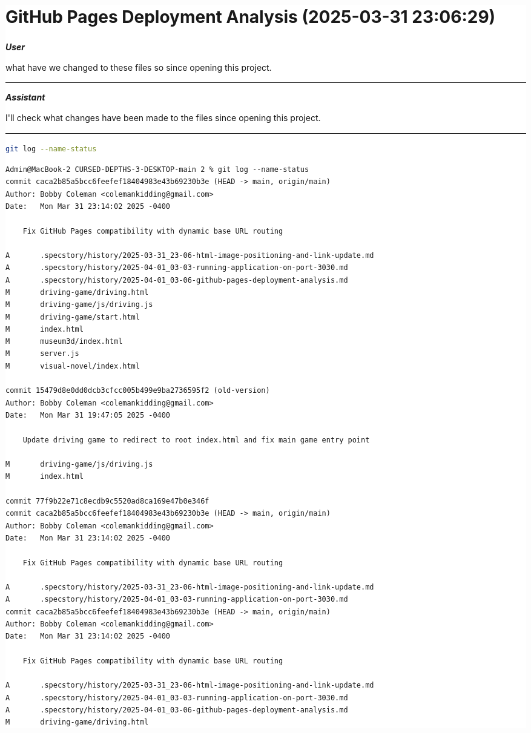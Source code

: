 

# GitHub Pages Deployment Analysis (2025-03-31 23:06:29)

_**User**_

what have we changed to these files so since opening this project. 

---

_**Assistant**_

I'll check what changes have been made to the files since opening this project.

---

```bash
git log --name-status
```

```
Admin@MacBook-2 CURSED-DEPTHS-3-DESKTOP-main 2 % git log --name-status
commit caca2b85a5bcc6feefef18404983e43b69230b3e (HEAD -> main, origin/main)
Author: Bobby Coleman <colemankidding@gmail.com>
Date:   Mon Mar 31 23:14:02 2025 -0400

    Fix GitHub Pages compatibility with dynamic base URL routing

A       .specstory/history/2025-03-31_23-06-html-image-positioning-and-link-update.md
A       .specstory/history/2025-04-01_03-03-running-application-on-port-3030.md
A       .specstory/history/2025-04-01_03-06-github-pages-deployment-analysis.md
M       driving-game/driving.html
M       driving-game/js/driving.js
M       driving-game/start.html
M       index.html
M       museum3d/index.html
M       server.js
M       visual-novel/index.html

commit 15479d8e0dd0dcb3cfcc005b499e9ba2736595f2 (old-version)
Author: Bobby Coleman <colemankidding@gmail.com>
Date:   Mon Mar 31 19:47:05 2025 -0400

    Update driving game to redirect to root index.html and fix main game entry point

M       driving-game/js/driving.js
M       index.html

commit 77f9b22e71c8ecdb9c5520ad8ca169e47b0e346f
commit caca2b85a5bcc6feefef18404983e43b69230b3e (HEAD -> main, origin/main)
Author: Bobby Coleman <colemankidding@gmail.com>
Date:   Mon Mar 31 23:14:02 2025 -0400

    Fix GitHub Pages compatibility with dynamic base URL routing

A       .specstory/history/2025-03-31_23-06-html-image-positioning-and-link-update.md
A       .specstory/history/2025-04-01_03-03-running-application-on-port-3030.md
commit caca2b85a5bcc6feefef18404983e43b69230b3e (HEAD -> main, origin/main)
Author: Bobby Coleman <colemankidding@gmail.com>
Date:   Mon Mar 31 23:14:02 2025 -0400

    Fix GitHub Pages compatibility with dynamic base URL routing

A       .specstory/history/2025-03-31_23-06-html-image-positioning-and-link-update.md
A       .specstory/history/2025-04-01_03-03-running-application-on-port-3030.md
A       .specstory/history/2025-04-01_03-06-github-pages-deployment-analysis.md
M       driving-game/driving.html
```
